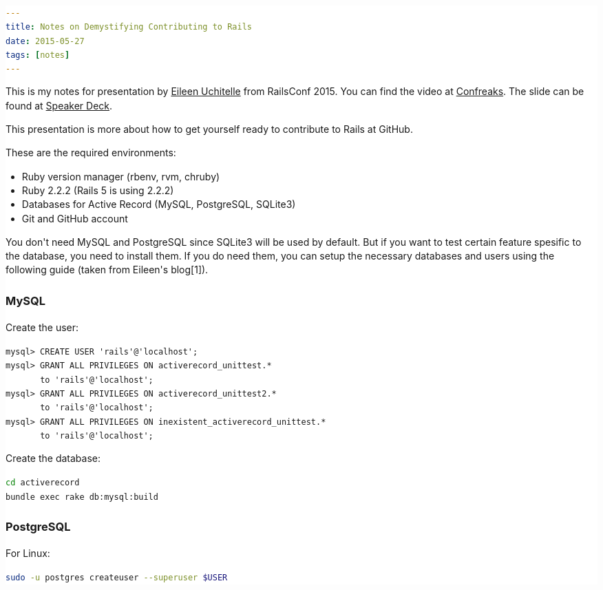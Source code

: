 ```yaml
---
title: Notes on Demystifying Contributing to Rails
date: 2015-05-27
tags: [notes]
---
```


This is my notes for presentation by [Eileen
Uchitelle](https://twitter.com/eileencodes) from RailsConf 2015. You can find
the video at [Confreaks](http://confreaks.tv/videos/railsconf2015-breaking-down-the-barrier-demystifying-contributing-to-rails).  The slide can be found at [Speaker Deck](https://speakerdeck.com/eileencodes/breaking-down-the-barrier-demystifying-contributing-to-rails).



This presentation is more about how to get yourself ready to contribute to Rails
at GitHub.

These are the required environments:

- Ruby version manager (rbenv, rvm, chruby)
- Ruby 2.2.2 (Rails 5 is using 2.2.2)
- Databases for Active Record (MySQL, PostgreSQL, SQLite3)
- Git and GitHub account

You don't need MySQL and PostgreSQL since SQLite3 will be used by default. But
if you want to test certain feature spesific to the database, you need to
install them. If you do need them, you can setup the necessary databases and
users using the following guide (taken from Eileen's blog[1]).

### MySQL

Create the user:

```txt
mysql> CREATE USER 'rails'@'localhost';
mysql> GRANT ALL PRIVILEGES ON activerecord_unittest.*
       to 'rails'@'localhost';
mysql> GRANT ALL PRIVILEGES ON activerecord_unittest2.*
       to 'rails'@'localhost';
mysql> GRANT ALL PRIVILEGES ON inexistent_activerecord_unittest.*
       to 'rails'@'localhost';
```

Create the database:

```bash
cd activerecord
bundle exec rake db:mysql:build
```

### PostgreSQL

For Linux:

```bash
sudo -u postgres createuser --superuser $USER
```
